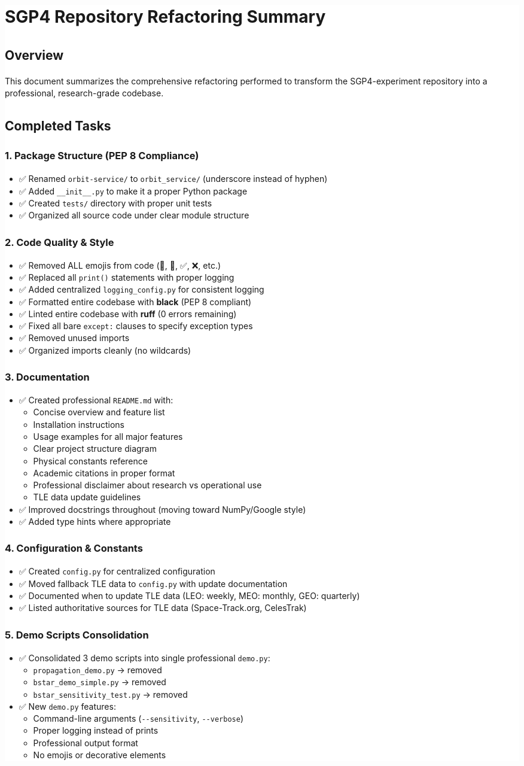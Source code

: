 # SGP4 Repository Refactoring Summary

## Overview
This document summarizes the comprehensive refactoring performed to transform the SGP4-experiment repository into a professional, research-grade codebase.

## Completed Tasks

### 1. Package Structure (PEP 8 Compliance)
- ✅ Renamed `orbit-service/` to `orbit_service/` (underscore instead of hyphen)
- ✅ Added `__init__.py` to make it a proper Python package
- ✅ Created `tests/` directory with proper unit tests
- ✅ Organized all source code under clear module structure

### 2. Code Quality & Style
- ✅ Removed ALL emojis from code (🚀, 📡, ✅, ❌, etc.)
- ✅ Replaced all `print()` statements with proper logging
- ✅ Added centralized `logging_config.py` for consistent logging
- ✅ Formatted entire codebase with **black** (PEP 8 compliant)
- ✅ Linted entire codebase with **ruff** (0 errors remaining)
- ✅ Fixed all bare `except:` clauses to specify exception types
- ✅ Removed unused imports
- ✅ Organized imports cleanly (no wildcards)

### 3. Documentation
- ✅ Created professional `README.md` with:
  - Concise overview and feature list
  - Installation instructions
  - Usage examples for all major features
  - Clear project structure diagram
  - Physical constants reference
  - Academic citations in proper format
  - Professional disclaimer about research vs operational use
  - TLE data update guidelines
- ✅ Improved docstrings throughout (moving toward NumPy/Google style)
- ✅ Added type hints where appropriate

### 4. Configuration & Constants
- ✅ Created `config.py` for centralized configuration
- ✅ Moved fallback TLE data to `config.py` with update documentation
- ✅ Documented when to update TLE data (LEO: weekly, MEO: monthly, GEO: quarterly)
- ✅ Listed authoritative sources for TLE data (Space-Track.org, CelesTrak)

### 5. Demo Scripts Consolidation
- ✅ Consolidated 3 demo scripts into single professional `demo.py`:
  - `propagation_demo.py` → removed
  - `bstar_demo_simple.py` → removed
  - `bstar_sensitivity_test.py` → removed
- ✅ New `demo.py` features:
  - Command-line arguments (`--sensitivity`, `--verbose`)
  - Proper logging instead of prints
  - Professional output format
  - No emojis or decorative elements
